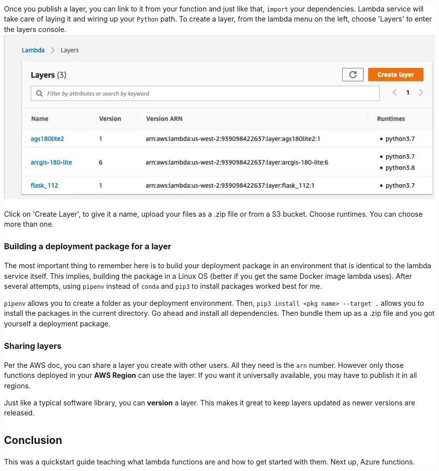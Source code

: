 Once you publish a layer, you can link to it from your function and just like that, `import` your dependencies. Lambda service will take care of laying it and wiring up your `Python` path. To create a layer, from the lambda menu on the left, choose 'Layers' to enter the layers console.
<img src="/images/aws-creating-lambda5.jpg">

Click on 'Create Layer', to give it a name, upload your files as a .zip file or from a S3 bucket. Choose runtimes. You can choose more than one.

### Building a deployment package for a layer
The most important thing to remember here is to build your deployment package in an environment that is identical to the lambda service itself. This implies, building the package in a Linux OS (better if you get the same Docker image lambda uses). After several attempts, using `pipenv` instead of `conda` and `pip3` to install packages worked best for me.

`pipenv` allows you to create a folder as your deployment environment. Then, `pip3 install <pkg name> --target .` allows you to install the packages in the current directory. Go ahead and install all dependencies. Then  bundle them up as a .zip file and you got yourself a deployment package.

### Sharing layers
Per the AWS doc, you can share a layer you create with other users. All they need is the `arn` number. However only those functions deployed in your **AWS Region** can use the layer. If you want it universally available, you may have to publish it in all regions.

Just like a typical software library, you can **version** a layer. This makes it great to keep layers updated as newer versions are released.

## Conclusion
This was a quickstart guide teaching what lambda functions are and how to get started with them. Next up, Azure functions.